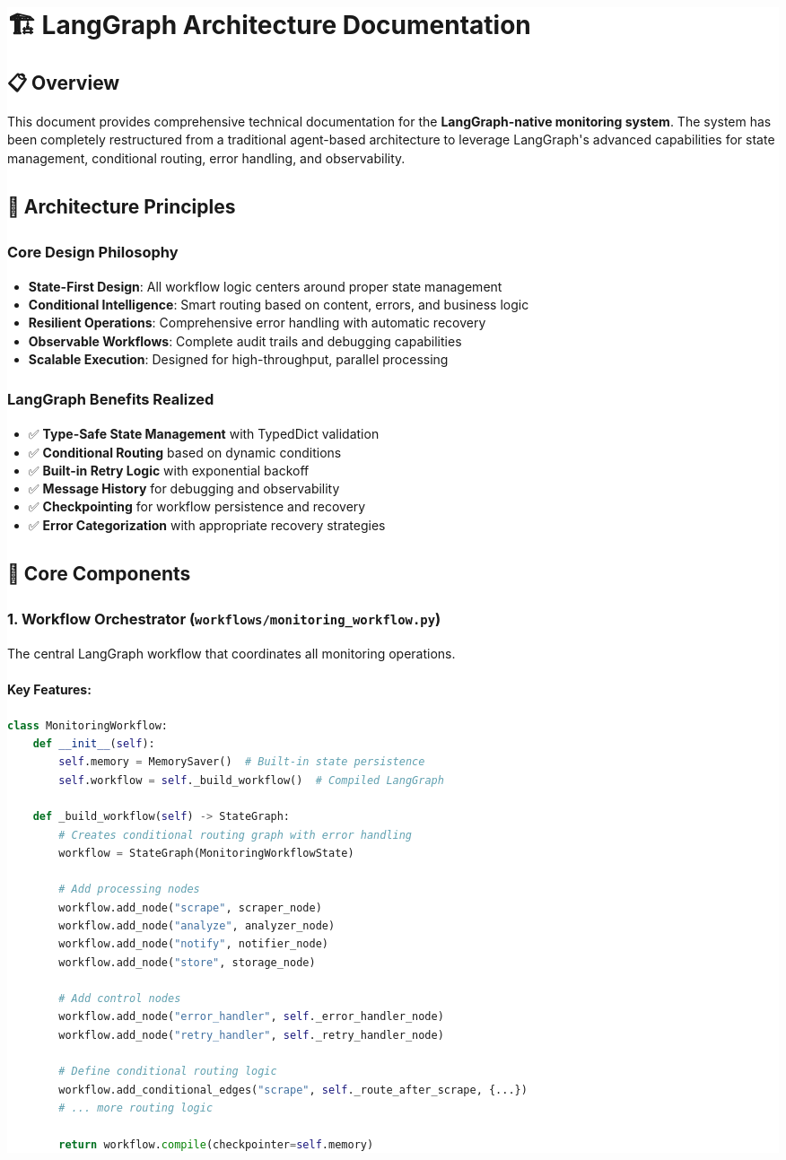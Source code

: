 # 🏗️ LangGraph Architecture Documentation

## 📋 Overview

This document provides comprehensive technical documentation for the **LangGraph-native monitoring system**. The system has been completely restructured from a traditional agent-based architecture to leverage LangGraph's advanced capabilities for state management, conditional routing, error handling, and observability.

## 🎯 Architecture Principles

### Core Design Philosophy
- **State-First Design**: All workflow logic centers around proper state management
- **Conditional Intelligence**: Smart routing based on content, errors, and business logic
- **Resilient Operations**: Comprehensive error handling with automatic recovery
- **Observable Workflows**: Complete audit trails and debugging capabilities
- **Scalable Execution**: Designed for high-throughput, parallel processing

### LangGraph Benefits Realized
- ✅ **Type-Safe State Management** with TypedDict validation
- ✅ **Conditional Routing** based on dynamic conditions
- ✅ **Built-in Retry Logic** with exponential backoff
- ✅ **Message History** for debugging and observability
- ✅ **Checkpointing** for workflow persistence and recovery
- ✅ **Error Categorization** with appropriate recovery strategies

## 🔧 Core Components

### 1. Workflow Orchestrator (`workflows/monitoring_workflow.py`)

The central LangGraph workflow that coordinates all monitoring operations.

#### Key Features:
```python
class MonitoringWorkflow:
    def __init__(self):
        self.memory = MemorySaver()  # Built-in state persistence
        self.workflow = self._build_workflow()  # Compiled LangGraph
    
    def _build_workflow(self) -> StateGraph:
        # Creates conditional routing graph with error handling
        workflow = StateGraph(MonitoringWorkflowState)
        
        # Add processing nodes
        workflow.add_node("scrape", scraper_node)
        workflow.add_node("analyze", analyzer_node)
        workflow.add_node("notify", notifier_node)
        workflow.add_node("store", storage_node)
        
        # Add control nodes
        workflow.add_node("error_handler", self._error_handler_node)
        workflow.add_node("retry_handler", self._retry_handler_node)
        
        # Define conditional routing logic
        workflow.add_conditional_edges("scrape", self._route_after_scrape, {...})
        # ... more routing logic
        
        return workflow.compile(checkpointer=self.memory)
```
